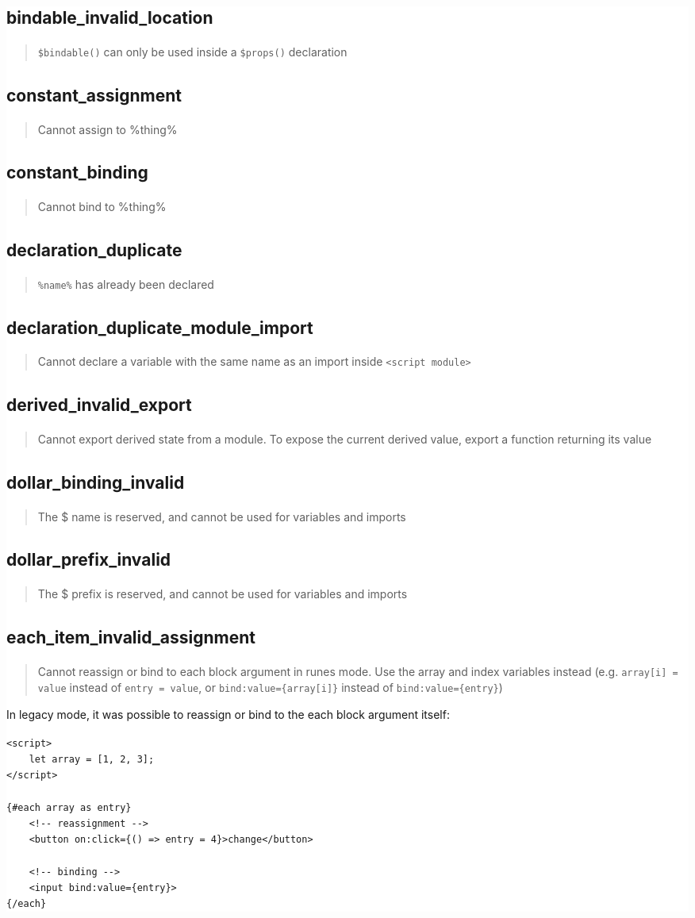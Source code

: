 ## bindable_invalid_location

> `$bindable()` can only be used inside a `$props()` declaration

## constant_assignment

> Cannot assign to %thing%

## constant_binding

> Cannot bind to %thing%

## declaration_duplicate

> `%name%` has already been declared

## declaration_duplicate_module_import

> Cannot declare a variable with the same name as an import inside `<script module>`

## derived_invalid_export

> Cannot export derived state from a module. To expose the current derived value, export a function returning its value

## dollar_binding_invalid

> The $ name is reserved, and cannot be used for variables and imports

## dollar_prefix_invalid

> The $ prefix is reserved, and cannot be used for variables and imports

## each_item_invalid_assignment

> Cannot reassign or bind to each block argument in runes mode. Use the array and index variables instead (e.g. `array[i] = value` instead of `entry = value`, or `bind:value={array[i]}` instead of `bind:value={entry}`)

In legacy mode, it was possible to reassign or bind to the each block argument itself:

```svelte
<script>
	let array = [1, 2, 3];
</script>

{#each array as entry}
	<!-- reassignment -->
	<button on:click={() => entry = 4}>change</button>

	<!-- binding -->
	<input bind:value={entry}>
{/each}
```
